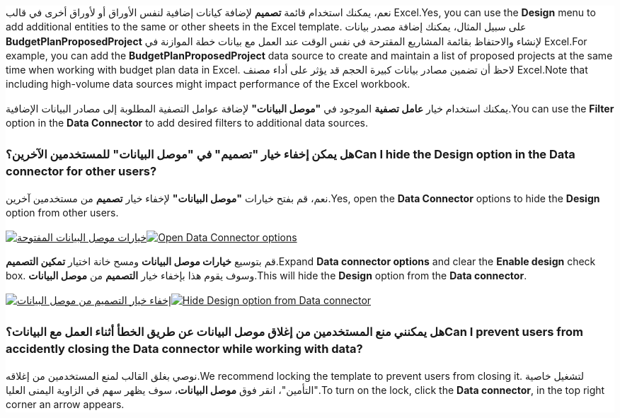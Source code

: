 <span data-ttu-id="2285f-166">نعم، يمكنك استخدام قائمة **تصميم** لإضافة كيانات إضافية لنفس الأوراق أو لأوراق أخرى في قالب Excel.</span><span class="sxs-lookup"><span data-stu-id="2285f-166">Yes, you can use the **Design** menu to add additional entities to the same or other sheets in the Excel template.</span></span> <span data-ttu-id="2285f-167">على سبيل المثال، يمكنك إضافة مصدر بيانات **BudgetPlanProposedProject** لإنشاء والاحتفاظ بقائمة المشاريع المقترحة في نفس الوقت عند العمل مع بيانات خطة الموازنة في Excel.</span><span class="sxs-lookup"><span data-stu-id="2285f-167">For example, you can add the **BudgetPlanProposedProject** data source to create and maintain a list of proposed projects at the same time when working with budget plan data in Excel.</span></span> <span data-ttu-id="2285f-168">لاحظ أن تضمين مصادر بيانات كبيرة الحجم قد يؤثر على أداء مصنف Excel.</span><span class="sxs-lookup"><span data-stu-id="2285f-168">Note that including high-volume data sources might impact performance of the Excel workbook.</span></span> 

<span data-ttu-id="2285f-169">يمكنك استخدام خيار **عامل تصفية** الموجود في **"موصل البيانات"** لإضافة عوامل التصفية المطلوبة إلى مصادر البيانات الإضافية.</span><span class="sxs-lookup"><span data-stu-id="2285f-169">You can use the **Filter** option in the **Data Connector** to add desired filters to additional data sources.</span></span>

### <a name="can-i-hide-the-design-option-in-the-data-connector-for-other-users"></a><span data-ttu-id="2285f-170">هل يمكن إخفاء خيار "تصميم" في "موصل البيانات" للمستخدمين الآخرين؟</span><span class="sxs-lookup"><span data-stu-id="2285f-170">Can I hide the Design option in the Data connector for other users?</span></span>

<span data-ttu-id="2285f-171">نعم، قم بفتح خيارات **"موصل البيانات"** لإخفاء خيار **تصميم** من مستخدمين آخرين.</span><span class="sxs-lookup"><span data-stu-id="2285f-171">Yes, open the **Data Connector** options to hide the **Design** option from other users.</span></span>

<span data-ttu-id="2285f-172">[![خيارات موصل البيانات المفتوحة](./media/bpt13-1024x565.png)](./media/bpt13.png)</span><span class="sxs-lookup"><span data-stu-id="2285f-172">[![Open Data Connector options](./media/bpt13-1024x565.png)](./media/bpt13.png)</span></span>

<span data-ttu-id="2285f-173">قم بتوسيع **خيارات موصل البيانات** ومسح خانة اختيار **تمكين التصميم**.</span><span class="sxs-lookup"><span data-stu-id="2285f-173">Expand **Data connector options** and clear the **Enable design** check box.</span></span> <span data-ttu-id="2285f-174">وسوف يقوم هذا بإخفاء خيار **التصميم** من **موصل البيانات**.</span><span class="sxs-lookup"><span data-stu-id="2285f-174">This will hide the **Design** option from the **Data connector**.</span></span>

<span data-ttu-id="2285f-175">[![إخفاء خيار التصميم من موصل البيانات](./media/bpt14-1024x592.png)](./media/bpt14.png)</span><span class="sxs-lookup"><span data-stu-id="2285f-175">[![Hide Design option from Data connector](./media/bpt14-1024x592.png)](./media/bpt14.png)</span></span>

### <a name="can-i-prevent-users-from-accidently-closing-the-data-connector-while-working-with-data"></a><span data-ttu-id="2285f-176">هل يمكنني منع المستخدمين من إغلاق موصل البيانات عن طريق الخطأ أثناء العمل مع البيانات؟</span><span class="sxs-lookup"><span data-stu-id="2285f-176">Can I prevent users from accidently closing the Data connector while working with data?</span></span>

<span data-ttu-id="2285f-177">نوصي بغلق القالب لمنع المستخدمين من إغلاقه.</span><span class="sxs-lookup"><span data-stu-id="2285f-177">We recommend locking the template to prevent users from closing it.</span></span> <span data-ttu-id="2285f-178">لتشغيل خاصية "التأمين"، انقر فوق **موصل البيانات**، سوف يظهر سهم في الزاوية اليمنى العليا.</span><span class="sxs-lookup"><span data-stu-id="2285f-178">To turn on the lock, click the **Data connector**, in the top right corner an arrow appears.</span></span> 
